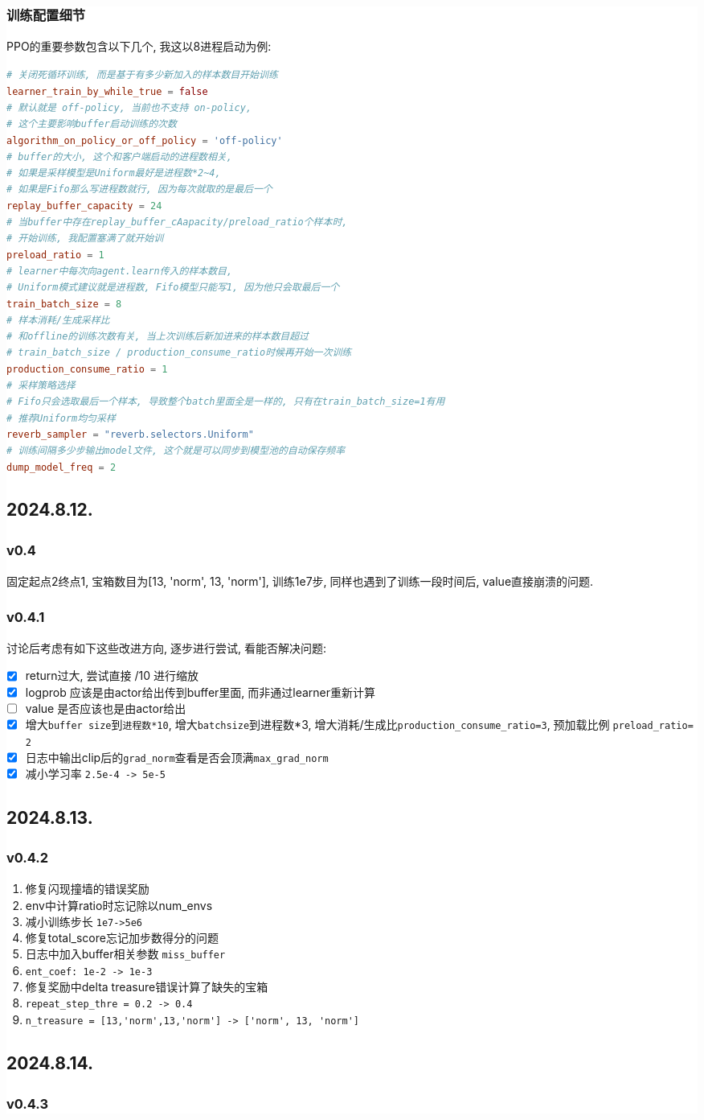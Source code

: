 ```python
```
### 训练配置细节
PPO的重要参数包含以下几个, 我这以8进程启动为例:
```toml
# 关闭死循环训练, 而是基于有多少新加入的样本数目开始训练
learner_train_by_while_true = false
# 默认就是 off-policy, 当前也不支持 on-policy, 
# 这个主要影响buffer启动训练的次数
algorithm_on_policy_or_off_policy = 'off-policy'
# buffer的大小, 这个和客户端启动的进程数相关, 
# 如果是采样模型是Uniform最好是进程数*2~4, 
# 如果是Fifo那么写进程数就行, 因为每次就取的是最后一个
replay_buffer_capacity = 24
# 当buffer中存在replay_buffer_cAapacity/preload_ratio个样本时,
# 开始训练, 我配置塞满了就开始训
preload_ratio = 1  
# learner中每次向agent.learn传入的样本数目, 
# Uniform模式建议就是进程数, Fifo模型只能写1, 因为他只会取最后一个
train_batch_size = 8
# 样本消耗/生成采样比
# 和offline的训练次数有关, 当上次训练后新加进来的样本数目超过
# train_batch_size / production_consume_ratio时候再开始一次训练
production_consume_ratio = 1
# 采样策略选择
# Fifo只会选取最后一个样本, 导致整个batch里面全是一样的, 只有在train_batch_size=1有用
# 推荐Uniform均匀采样
reverb_sampler = "reverb.selectors.Uniform"
# 训练间隔多少步输出model文件, 这个就是可以同步到模型池的自动保存频率
dump_model_freq = 2
```

## 2024.8.12.
### v0.4
固定起点2终点1, 宝箱数目为[13, 'norm', 13, 'norm'], 训练1e7步, 同样也遇到了训练一段时间后, value直接崩溃的问题.
### v0.4.1
讨论后考虑有如下这些改进方向, 逐步进行尝试, 看能否解决问题:

- [x] return过大, 尝试直接 /10 进行缩放
- [x] logprob 应该是由actor给出传到buffer里面, 而非通过learner重新计算
- [ ] value 是否应该也是由actor给出
- [x] 增大`buffer size`到`进程数*10`, 增大`batchsize`到进程数*3, 增大消耗/生成比`production_consume_ratio=3`, 预加载比例 `preload_ratio=2`
- [x] 日志中输出clip后的`grad_norm`查看是否会顶满`max_grad_norm`
- [x] 减小学习率 `2.5e-4 -> 5e-5`

## 2024.8.13.
### v0.4.2
1. 修复闪现撞墙的错误奖励
2. env中计算ratio时忘记除以num_envs
3. 减小训练步长 `1e7->5e6`
4. 修复total_score忘记加步数得分的问题
5. 日志中加入buffer相关参数 `miss_buffer`
6. `ent_coef: 1e-2 -> 1e-3`
7. 修复奖励中delta treasure错误计算了缺失的宝箱
8. `repeat_step_thre = 0.2 -> 0.4`
9. `n_treasure = [13,'norm',13,'norm'] -> ['norm', 13, 'norm']`
## 2024.8.14.
### v0.4.3